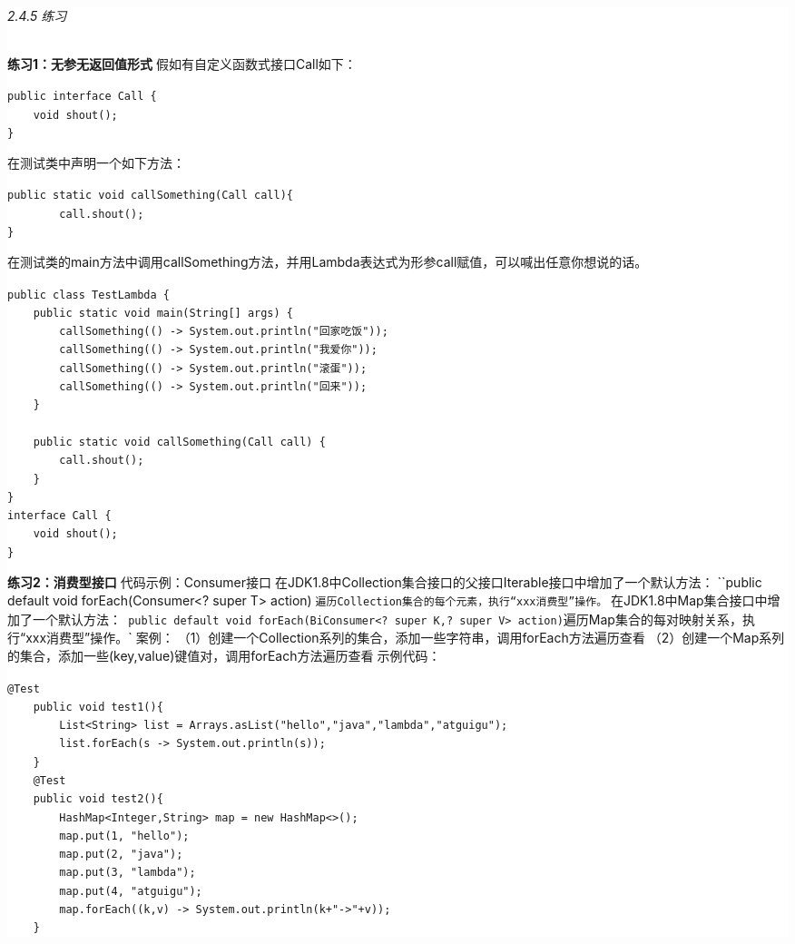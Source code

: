 ###### 2.4.5 练习

**练习1：无参无返回值形式**
假如有自定义函数式接口Call如下：

```
public interface Call {
    void shout();
}
```

在测试类中声明一个如下方法：

```
public static void callSomething(Call call){
        call.shout();
}
```

在测试类的main方法中调用callSomething方法，并用Lambda表达式为形参call赋值，可以喊出任意你想说的话。

```
public class TestLambda {
    public static void main(String[] args) {
        callSomething(() -> System.out.println("回家吃饭"));
        callSomething(() -> System.out.println("我爱你"));
        callSomething(() -> System.out.println("滚蛋"));
        callSomething(() -> System.out.println("回来"));
    }

    public static void callSomething(Call call) {
        call.shout();
    }
}
interface Call {
    void shout();
}
```

**练习2：消费型接口**
代码示例：Consumer<T>接口
在JDK1.8中Collection集合接口的父接口Iterable接口中增加了一个默认方法：
``public default void forEach(Consumer<? super T> action) `遍历Collection集合的每个元素，执行“xxx消费型”操作。`
在JDK1.8中Map集合接口中增加了一个默认方法：`
public default void forEach(BiConsumer<? super K,? super V> action)`遍历Map集合的每对映射关系，执行“xxx消费型”操作。`
案例：
（1）创建一个Collection系列的集合，添加一些字符串，调用forEach方法遍历查看
（2）创建一个Map系列的集合，添加一些(key,value)键值对，调用forEach方法遍历查看
示例代码：

```
@Test
    public void test1(){
        List<String> list = Arrays.asList("hello","java","lambda","atguigu");
        list.forEach(s -> System.out.println(s));
    }
    @Test
    public void test2(){
        HashMap<Integer,String> map = new HashMap<>();
        map.put(1, "hello");
        map.put(2, "java");
        map.put(3, "lambda");
        map.put(4, "atguigu");
        map.forEach((k,v) -> System.out.println(k+"->"+v));
    }
```
